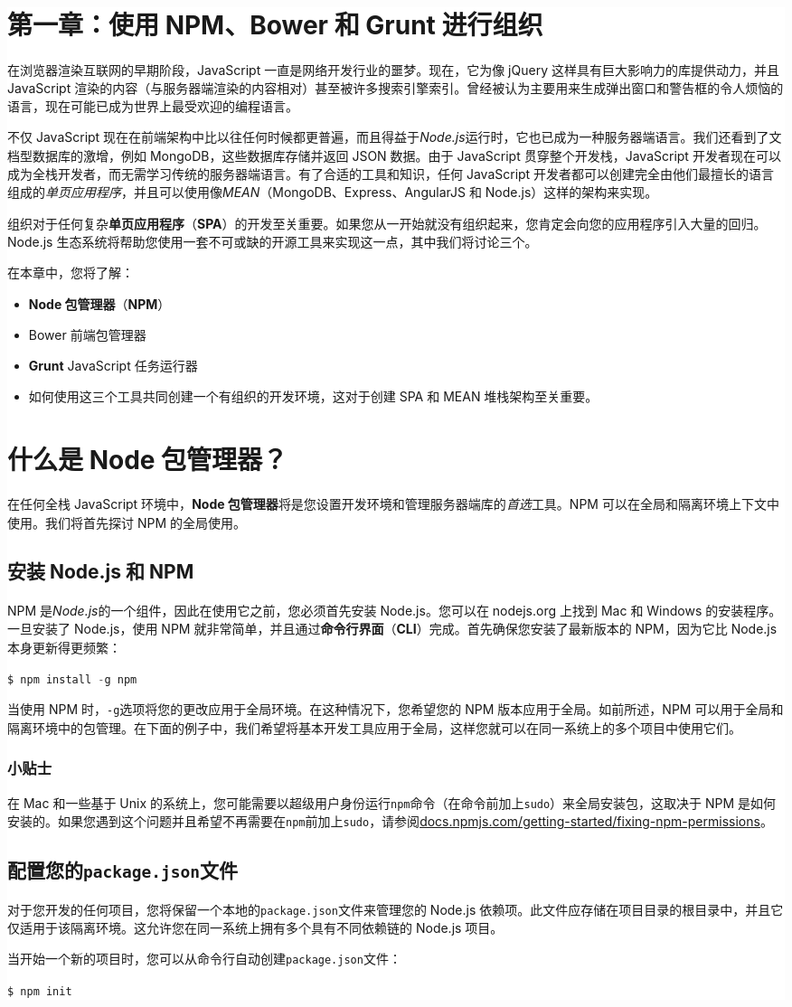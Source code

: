 # 第一章：使用 NPM、Bower 和 Grunt 进行组织

在浏览器渲染互联网的早期阶段，JavaScript 一直是网络开发行业的噩梦。现在，它为像 jQuery 这样具有巨大影响力的库提供动力，并且 JavaScript 渲染的内容（与服务器端渲染的内容相对）甚至被许多搜索引擎索引。曾经被认为主要用来生成弹出窗口和警告框的令人烦恼的语言，现在可能已成为世界上最受欢迎的编程语言。

不仅 JavaScript 现在在前端架构中比以往任何时候都更普遍，而且得益于*Node.js*运行时，它也已成为一种服务器端语言。我们还看到了文档型数据库的激增，例如 MongoDB，这些数据库存储并返回 JSON 数据。由于 JavaScript 贯穿整个开发栈，JavaScript 开发者现在可以成为全栈开发者，而无需学习传统的服务器端语言。有了合适的工具和知识，任何 JavaScript 开发者都可以创建完全由他们最擅长的语言组成的*单页应用程序*，并且可以使用像*MEAN*（MongoDB、Express、AngularJS 和 Node.js）这样的架构来实现。

组织对于任何复杂**单页应用程序**（**SPA**）的开发至关重要。如果您从一开始就没有组织起来，您肯定会向您的应用程序引入大量的回归。Node.js 生态系统将帮助您使用一套不可或缺的开源工具来实现这一点，其中我们将讨论三个。

在本章中，您将了解：

+   **Node 包管理器**（**NPM**）

+   Bower 前端包管理器

+   **Grunt** JavaScript 任务运行器

+   如何使用这三个工具共同创建一个有组织的开发环境，这对于创建 SPA 和 MEAN 堆栈架构至关重要。

# 什么是 Node 包管理器？

在任何全栈 JavaScript 环境中，**Node 包管理器**将是您设置开发环境和管理服务器端库的*首选*工具。NPM 可以在全局和隔离环境上下文中使用。我们将首先探讨 NPM 的全局使用。

## 安装 Node.js 和 NPM

NPM 是*Node.js*的一个组件，因此在使用它之前，您必须首先安装 Node.js。您可以在 nodejs.org 上找到 Mac 和 Windows 的安装程序。一旦安装了 Node.js，使用 NPM 就非常简单，并且通过**命令行界面**（**CLI**）完成。首先确保您安装了最新版本的 NPM，因为它比 Node.js 本身更新得更频繁：

```js
$ npm install -g npm

```

当使用 NPM 时，`-g`选项将您的更改应用于全局环境。在这种情况下，您希望您的 NPM 版本应用于全局。如前所述，NPM 可以用于全局和隔离环境中的包管理。在下面的例子中，我们希望将基本开发工具应用于全局，这样您就可以在同一系统上的多个项目中使用它们。

### 小贴士

在 Mac 和一些基于 Unix 的系统上，您可能需要以超级用户身份运行`npm`命令（在命令前加上`sudo`）来全局安装包，这取决于 NPM 是如何安装的。如果您遇到这个问题并且希望不再需要在`npm`前加上`sudo`，请参阅[docs.npmjs.com/getting-started/fixing-npm-permissions](http://docs.npmjs.com/getting-started/fixing-npm-permissions)。

## 配置您的`package.json`文件

对于您开发的任何项目，您将保留一个本地的`package.json`文件来管理您的 Node.js 依赖项。此文件应存储在项目目录的根目录中，并且它仅适用于该隔离环境。这允许您在同一系统上拥有多个具有不同依赖链的 Node.js 项目。

当开始一个新的项目时，您可以从命令行自动创建`package.json`文件：

```js
$ npm init

```
